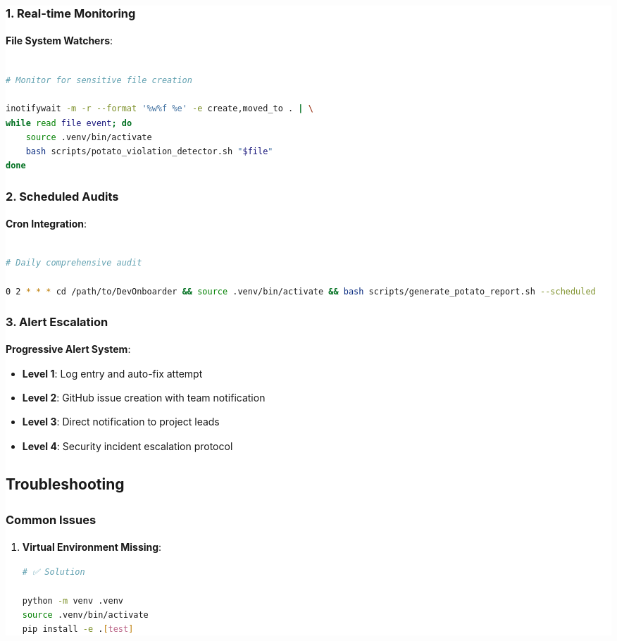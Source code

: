 ### 1. Real-time Monitoring

**File System Watchers**:

```bash

# Monitor for sensitive file creation

inotifywait -m -r --format '%w%f %e' -e create,moved_to . | \
while read file event; do
    source .venv/bin/activate
    bash scripts/potato_violation_detector.sh "$file"
done

```

### 2. Scheduled Audits

**Cron Integration**:

```bash

# Daily comprehensive audit

0 2 * * * cd /path/to/DevOnboarder && source .venv/bin/activate && bash scripts/generate_potato_report.sh --scheduled

```

### 3. Alert Escalation

**Progressive Alert System**:

- **Level 1**: Log entry and auto-fix attempt

- **Level 2**: GitHub issue creation with team notification

- **Level 3**: Direct notification to project leads

- **Level 4**: Security incident escalation protocol

## Troubleshooting

### Common Issues

1. **Virtual Environment Missing**:

    ```bash
    # ✅ Solution

    python -m venv .venv
    source .venv/bin/activate
    pip install -e .[test]
    ```
